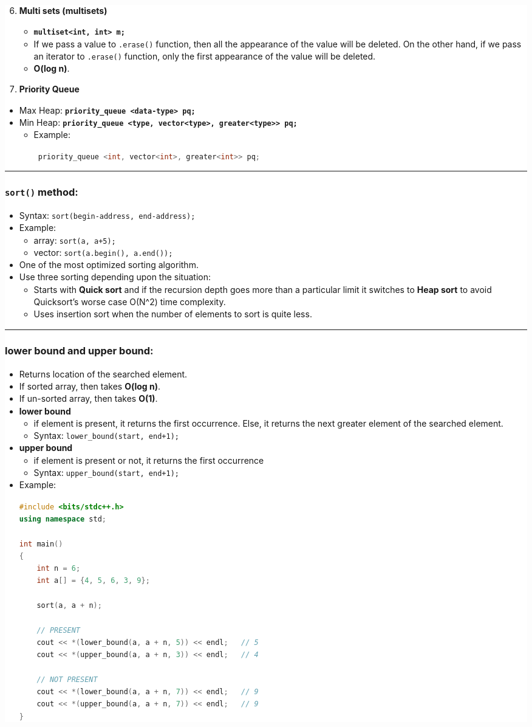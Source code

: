 
6. **Multi sets (multisets)**
   - **`multiset<int, int> m;`**
   - If we pass a value to `.erase()` function, then all the appearance of the value will be deleted. On the other hand, if we pass an iterator to `.erase()` function, only the first appearance of the value will be deleted.
   - **O(log n)**.

7. **Priority Queue**
- Max Heap: **`priority_queue <data-type> pq;`**
- Min Heap: **`priority_queue <type, vector<type>, greater<type>> pq;`**
   - Example:
      ```C++
       priority_queue <int, vector<int>, greater<int>> pq;
      ```

---
### `sort()` method:
- Syntax: `sort(begin-address, end-address);`
- Example: 
   - array: `sort(a, a+5);`
   - vector: `sort(a.begin(), a.end());`
- One of the most optimized sorting algorithm.
- Use three sorting depending upon the situation:
   - Starts with **Quick sort** and if the recursion depth goes more than a particular limit it switches to **Heap sort** to avoid Quicksort’s worse case O(N^2) time complexity.
   - Uses insertion sort when the number of elements to sort is quite less.

---
### lower bound and upper bound:
- Returns location of the searched element.
- If sorted array, then takes **O(log n)**.
- If un-sorted array, then takes **O(1)**.
- **lower bound**
   - if element is present, it returns the first occurrence. Else, it returns the next greater element of the searched element.
   - Syntax: `lower_bound(start, end+1);`
- **upper bound**
   - if element is present or not, it returns the first occurrence
   - Syntax: `upper_bound(start, end+1);`
- Example:
  ```C++
  #include <bits/stdc++.h>
  using namespace std;

  int main()
  {
      int n = 6;
      int a[] = {4, 5, 6, 3, 9};

      sort(a, a + n);

      // PRESENT
      cout << *(lower_bound(a, a + n, 5)) << endl;   // 5
      cout << *(upper_bound(a, a + n, 3)) << endl;   // 4

      // NOT PRESENT
      cout << *(lower_bound(a, a + n, 7)) << endl;   // 9
      cout << *(upper_bound(a, a + n, 7)) << endl;   // 9
  }
  ```
